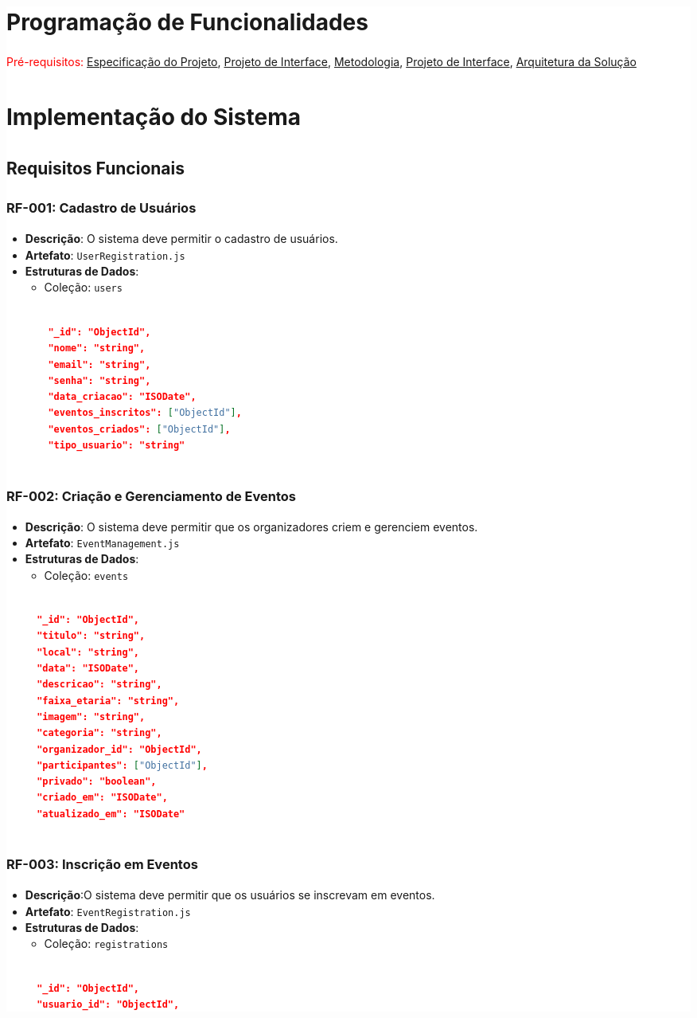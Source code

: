 # Programação de Funcionalidades

<span style="color:red">Pré-requisitos: <a href="2-Especificação do Projeto.md"> Especificação do Projeto</a></span>, <a href="3-Projeto de Interface.md"> Projeto de Interface</a>, <a href="4-Metodologia.md"> Metodologia</a>, <a href="3-Projeto de Interface.md"> Projeto de Interface</a>, <a href="5-Arquitetura da Solução.md"> Arquitetura da Solução</a>

# Implementação do Sistema

##  Requisitos Funcionais

### RF-001: Cadastro de Usuários
- **Descrição**: O sistema deve permitir o cadastro de usuários.
- **Artefato**: `UserRegistration.js`
- **Estruturas de Dados**:
  - Coleção: `users`
  ```json

      "_id": "ObjectId",
      "nome": "string",
      "email": "string",
      "senha": "string",
      "data_criacao": "ISODate",
      "eventos_inscritos": ["ObjectId"],
      "eventos_criados": ["ObjectId"],
      "tipo_usuario": "string"



### RF-002: Criação e Gerenciamento de Eventos
- **Descrição**: O sistema deve permitir que os organizadores criem e gerenciem eventos.
- **Artefato**: `EventManagement.js`
- **Estruturas de Dados**:
  - Coleção: `events`
  ```json

    "_id": "ObjectId",
    "titulo": "string",
    "local": "string",
    "data": "ISODate",
    "descricao": "string",
    "faixa_etaria": "string",
    "imagem": "string",
    "categoria": "string",
    "organizador_id": "ObjectId",
    "participantes": ["ObjectId"],
    "privado": "boolean",
    "criado_em": "ISODate",
    "atualizado_em": "ISODate"



### RF-003: Inscrição em Eventos
- **Descrição**:O sistema deve permitir que os usuários se inscrevam em eventos.
- **Artefato**: `EventRegistration.js`
- **Estruturas de Dados**:
  - Coleção: `registrations`
  ```json

    "_id": "ObjectId",
    "usuario_id": "ObjectId",
  ```